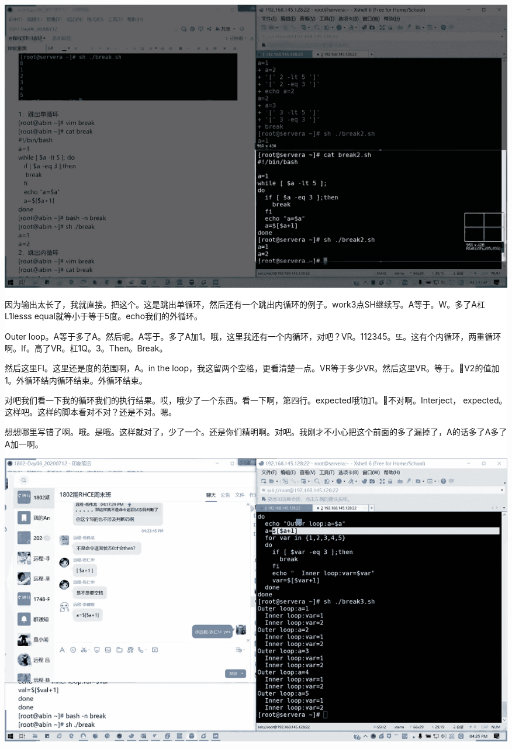 ![](img/1f2ffadd27ca22a5b994158128eed933_95.png)

因为输出太长了，我就直接。把这个。这是跳出单循环，然后还有一个跳出内循环的例子。work3点SH继续写。A等于。W。多了A杠L1lesss equal就等小于等于5度。echo我们的外循环。

Outer loop。A等于多了A。然后呢。A等于。多了A加1。哦，这里我还有一个内循环，对吧？VR。112345。또。这有个内循环，两重循环啊。If。高了VR。杠1Q。3。Then。Break。

然后这里FI。这里还是度的范围啊，A。in the loop，我这留两个空格，更看清楚一点。VR等于多少VR。然后这里VR。等于。🎼V2的值加1。外循环结内循环结束。外循环结束。

对吧我们看一下我的循环我们的执行结果。哎，哦少了一个东西。看一下啊，第四行。expected哦1加1。🎼不对啊。Interject， expected。这样吧。这样的脚本看对不对？还是不对。嗯。

想想哪里写错了啊。哦。是哦。这样就对了，少了一个。还是你们精明啊。对吧。我刚才不小心把这个前面的多了漏掉了，A的话多了A多了A加一啊。



![](img/1f2ffadd27ca22a5b994158128eed933_97.png)
